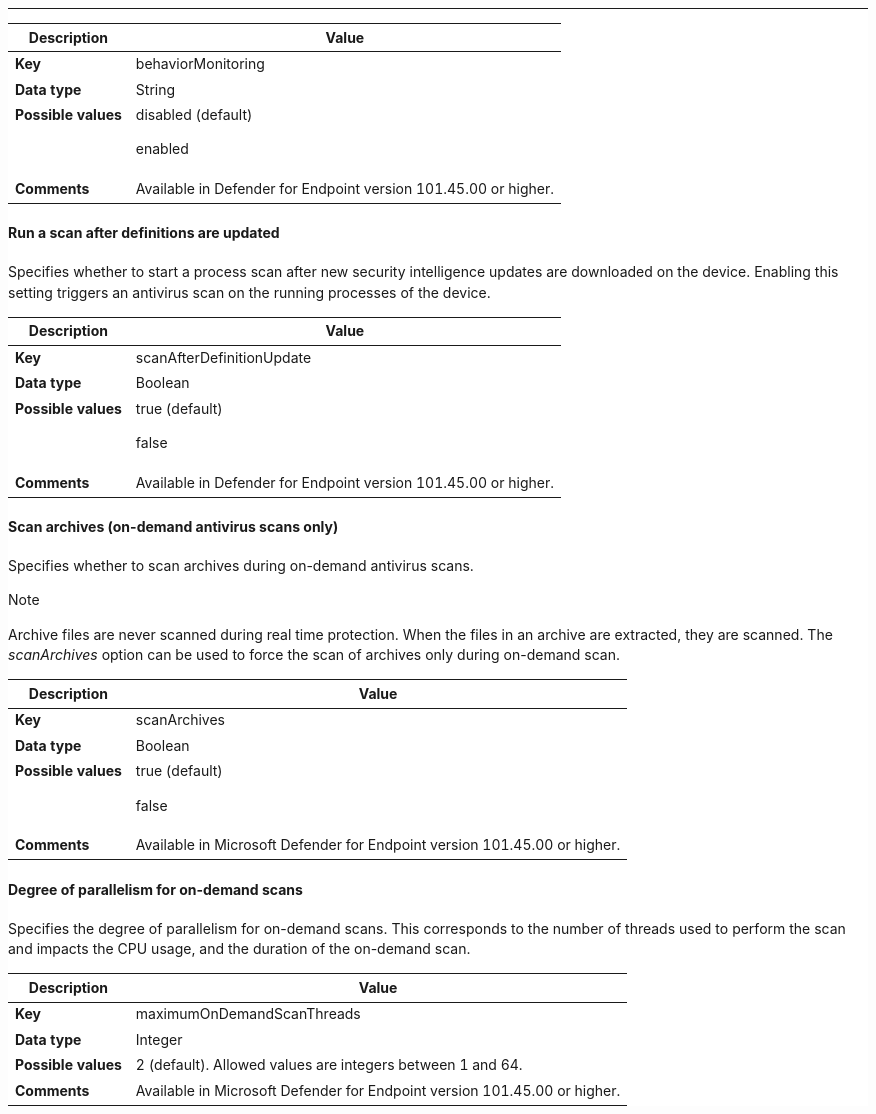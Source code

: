 ****
|Description|Value|
|---|---|
|**Key**|behaviorMonitoring|
|**Data type**|String|
|**Possible values**|disabled (default) <p> enabled|
|**Comments**|Available in Defender for Endpoint version 101.45.00 or higher.|

#### Run a scan after definitions are updated

Specifies whether to start a process scan after new security intelligence updates are downloaded on the device. Enabling this setting triggers an antivirus scan on the running processes of the device.

|Description|Value|
|---|---|
|**Key**|scanAfterDefinitionUpdate|
|**Data type**|Boolean|
|**Possible values**|true (default) <p> false|
|**Comments**|Available in Defender for Endpoint version 101.45.00 or higher.|

#### Scan archives (on-demand antivirus scans only)

Specifies whether to scan archives during on-demand antivirus scans.
> [!NOTE]
> Archive files are never scanned during real time protection. When the files in an archive are extracted, they are scanned. The *scanArchives* option can be used to force the scan of archives only during on-demand scan.

|Description|Value|
|---|---|
|**Key**|scanArchives|
|**Data type**|Boolean|
|**Possible values**|true (default) <p> false|
|**Comments**|Available in Microsoft Defender for Endpoint version 101.45.00 or higher.|

#### Degree of parallelism for on-demand scans

Specifies the degree of parallelism for on-demand scans. This corresponds to the number of threads used to perform the scan and impacts the CPU usage, and the duration of the on-demand scan.

|Description|Value|
|---|---|
|**Key**|maximumOnDemandScanThreads|
|**Data type**|Integer|
|**Possible values**|2 (default). Allowed values are integers between 1 and 64.|
|**Comments**|Available in Microsoft Defender for Endpoint version 101.45.00 or higher.|
